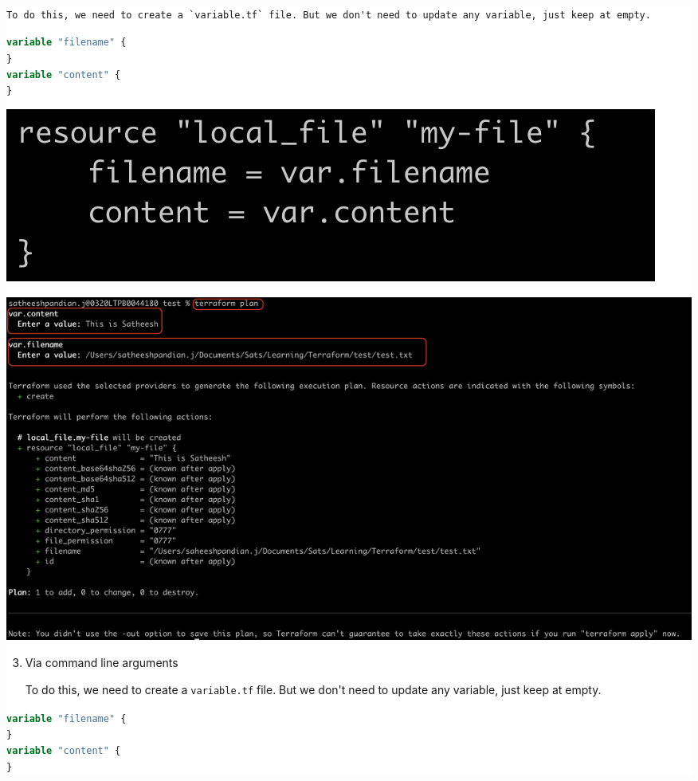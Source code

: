     To do this, we need to create a `variable.tf` file. But we don't need to update any variable, just keep at empty.
```variable.tf
variable "filename" {
}
variable "content" {
}
```
![terraform_ways_two_main.png](../assets/terraform_ways_two_main.png)

![terraform_ways_two_main_result.png](../assets/terraform_ways_two_main_result.png)

3. Via command line arguments

    To do this, we need to create a `variable.tf` file. But we don't need to update any variable, just keep at empty.
```variable.tf
variable "filename" {
}
variable "content" {
}
```